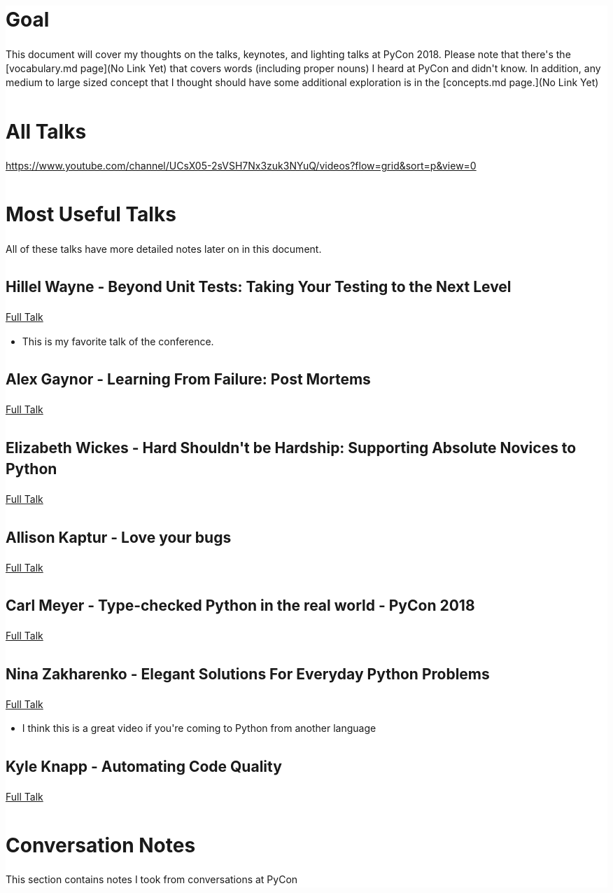 # Goal
This document will cover my thoughts on the talks, keynotes, and lighting talks
at PyCon 2018. Please note that there's the [vocabulary.md page](No Link Yet) that covers
words (including proper nouns) I heard at PyCon and didn't know. In addition,
any medium to large sized concept that I thought should have some additional
exploration is in the [concepts.md page.](No Link Yet)

# All Talks
https://www.youtube.com/channel/UCsX05-2sVSH7Nx3zuk3NYuQ/videos?flow=grid&sort=p&view=0

# Most Useful Talks
All of these talks have more detailed notes later on in this document.

## Hillel Wayne - Beyond Unit Tests: Taking Your Testing to the Next Level 
[Full Talk](https://www.youtube.com/watch?v=MYucYon2-lk&t=13s)
* This is my favorite talk of the conference.

## Alex Gaynor - Learning From Failure: Post Mortems
[Full Talk](https://www.youtube.com/watch?v=L9Y2ap6vIMg)

## Elizabeth Wickes - Hard Shouldn't be Hardship: Supporting Absolute Novices to Python
[Full Talk](https://www.youtube.com/watch?v=KAPeaEJeuc8)

## Allison Kaptur - Love your bugs
[Full Talk](https://youtu.be/HuuYwUxM-ZY)

## Carl Meyer - Type-checked Python in the real world - PyCon 2018
[Full Talk](https://www.youtube.com/watch?v=pMgmKJyWKn8)

## Nina Zakharenko - Elegant Solutions For Everyday Python Problems
[Full Talk](https://www.youtube.com/watch?v=WiQqqB9MlkA)
* I think this is a great video if you're coming to Python from another
language

## Kyle Knapp - Automating Code Quality
[Full Talk](https://www.youtube.com/watch?v=G1lDk_WKXvY)

# Conversation Notes
This section contains notes I took from conversations at PyCon
